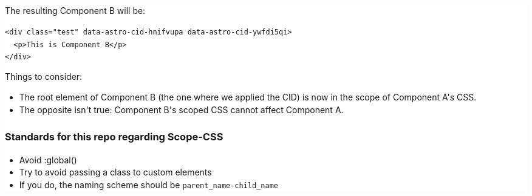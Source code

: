 The resulting Component B will be:

```
<div class="test" data-astro-cid-hnifvupa data-astro-cid-ywfdi5qi>
  <p>This is Component B</p>
</div>
```

Things to consider:

- The root element of Component B (the one where we applied the CID) is now in the scope of Component A's CSS.
- The opposite isn't true: Component B's scoped CSS cannot affect Component A.

### Standards for this repo regarding Scope-CSS

- Avoid :global()
- Try to avoid passing a class to custom elements
- If you do, the naming scheme should be `parent_name-child_name`
